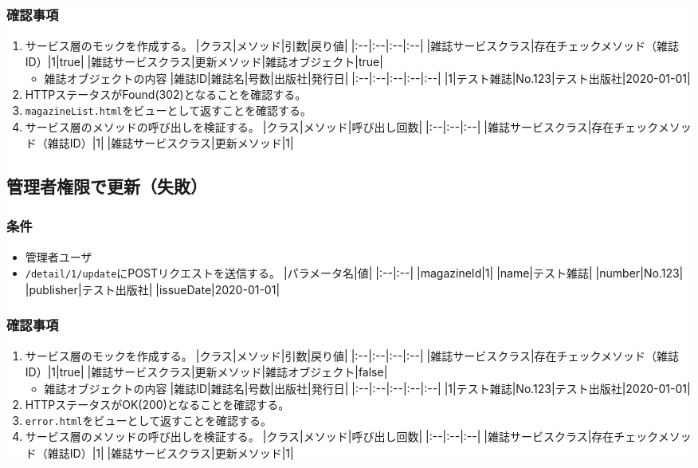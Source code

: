 ### 確認事項
1. サービス層のモックを作成する。
|クラス|メソッド|引数|戻り値|
|:--|:--|:--|:--|
|雑誌サービスクラス|存在チェックメソッド（雑誌ID）|1|true|
|雑誌サービスクラス|更新メソッド|雑誌オブジェクト|true|
    - 雑誌オブジェクトの内容
    |雑誌ID|雑誌名|号数|出版社|発行日|
    |:--|:--|:--|:--|:--|
    |1|テスト雑誌|No.123|テスト出版社|2020-01-01|
1. HTTPステータスがFound(302)となることを確認する。
1. `magazineList.html`をビューとして返すことを確認する。
1. サービス層のメソッドの呼び出しを検証する。
|クラス|メソッド|呼び出し回数|
|:--|:--|:--|
|雑誌サービスクラス|存在チェックメソッド（雑誌ID）|1|
|雑誌サービスクラス|更新メソッド|1|

## 管理者権限で更新（失敗）
### 条件
- 管理者ユーザ
- `/detail/1/update`にPOSTリクエストを送信する。
|パラメータ名|値|
|:--|:--|
|magazineId|1|
|name|テスト雑誌|
|number|No.123|
|publisher|テスト出版社|
|issueDate|2020-01-01|

### 確認事項
1. サービス層のモックを作成する。
|クラス|メソッド|引数|戻り値|
|:--|:--|:--|:--|
|雑誌サービスクラス|存在チェックメソッド（雑誌ID）|1|true|
|雑誌サービスクラス|更新メソッド|雑誌オブジェクト|false|
    - 雑誌オブジェクトの内容
    |雑誌ID|雑誌名|号数|出版社|発行日|
    |:--|:--|:--|:--|:--|
    |1|テスト雑誌|No.123|テスト出版社|2020-01-01|
1. HTTPステータスがOK(200)となることを確認する。
1. `error.html`をビューとして返すことを確認する。
1. サービス層のメソッドの呼び出しを検証する。
|クラス|メソッド|呼び出し回数|
|:--|:--|:--|
|雑誌サービスクラス|存在チェックメソッド（雑誌ID）|1|
|雑誌サービスクラス|更新メソッド|1|
